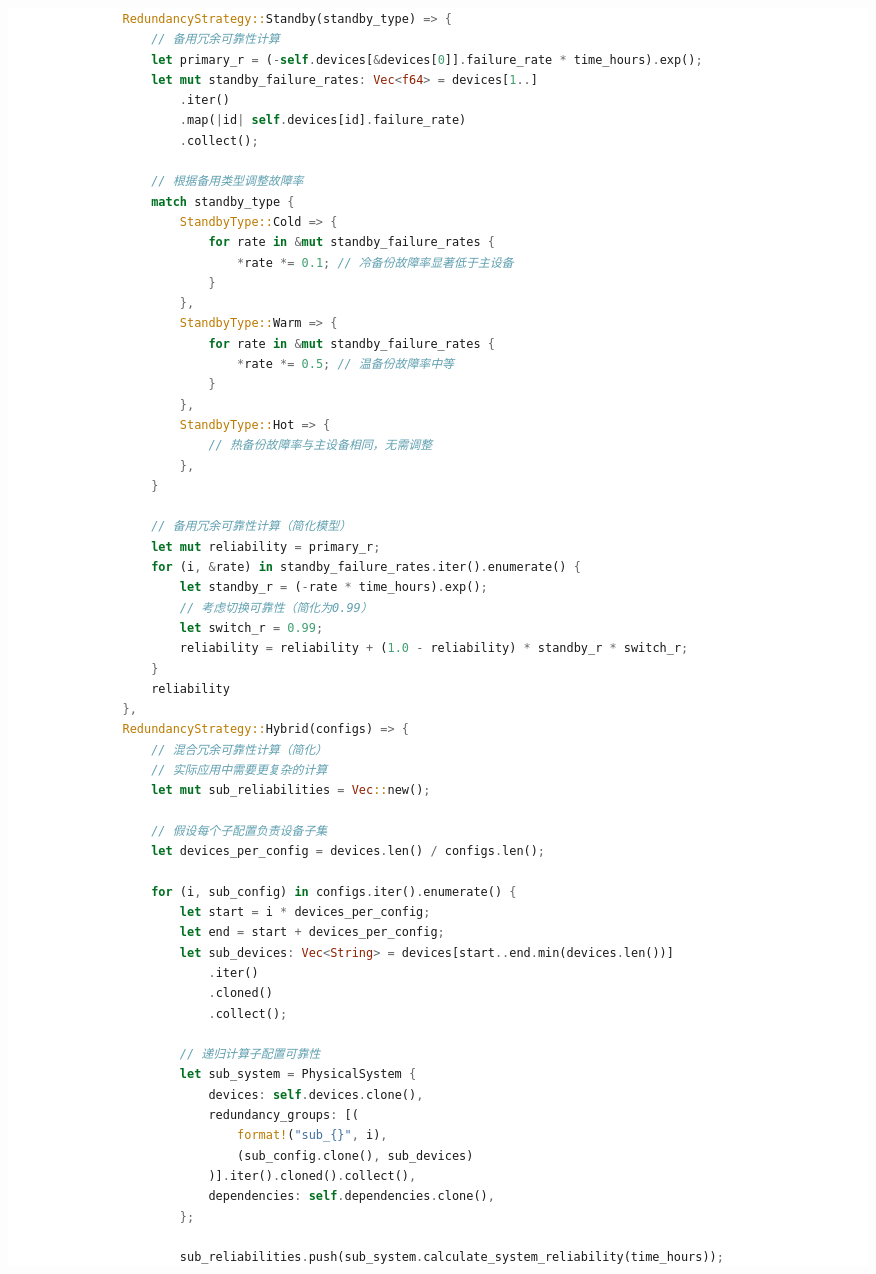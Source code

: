 ```rust
                RedundancyStrategy::Standby(standby_type) => {
                    // 备用冗余可靠性计算
                    let primary_r = (-self.devices[&devices[0]].failure_rate * time_hours).exp();
                    let mut standby_failure_rates: Vec<f64> = devices[1..]
                        .iter()
                        .map(|id| self.devices[id].failure_rate)
                        .collect();
  
                    // 根据备用类型调整故障率
                    match standby_type {
                        StandbyType::Cold => {
                            for rate in &mut standby_failure_rates {
                                *rate *= 0.1; // 冷备份故障率显著低于主设备
                            }
                        },
                        StandbyType::Warm => {
                            for rate in &mut standby_failure_rates {
                                *rate *= 0.5; // 温备份故障率中等
                            }
                        },
                        StandbyType::Hot => {
                            // 热备份故障率与主设备相同，无需调整
                        },
                    }
  
                    // 备用冗余可靠性计算（简化模型）
                    let mut reliability = primary_r;
                    for (i, &rate) in standby_failure_rates.iter().enumerate() {
                        let standby_r = (-rate * time_hours).exp();
                        // 考虑切换可靠性（简化为0.99）
                        let switch_r = 0.99;
                        reliability = reliability + (1.0 - reliability) * standby_r * switch_r;
                    }
                    reliability
                },
                RedundancyStrategy::Hybrid(configs) => {
                    // 混合冗余可靠性计算（简化）
                    // 实际应用中需要更复杂的计算
                    let mut sub_reliabilities = Vec::new();
  
                    // 假设每个子配置负责设备子集
                    let devices_per_config = devices.len() / configs.len();
  
                    for (i, sub_config) in configs.iter().enumerate() {
                        let start = i * devices_per_config;
                        let end = start + devices_per_config;
                        let sub_devices: Vec<String> = devices[start..end.min(devices.len())]
                            .iter()
                            .cloned()
                            .collect();
  
                        // 递归计算子配置可靠性
                        let sub_system = PhysicalSystem {
                            devices: self.devices.clone(),
                            redundancy_groups: [(
                                format!("sub_{}", i),
                                (sub_config.clone(), sub_devices)
                            )].iter().cloned().collect(),
                            dependencies: self.dependencies.clone(),
                        };
  
                        sub_reliabilities.push(sub_system.calculate_system_reliability(time_hours));
```